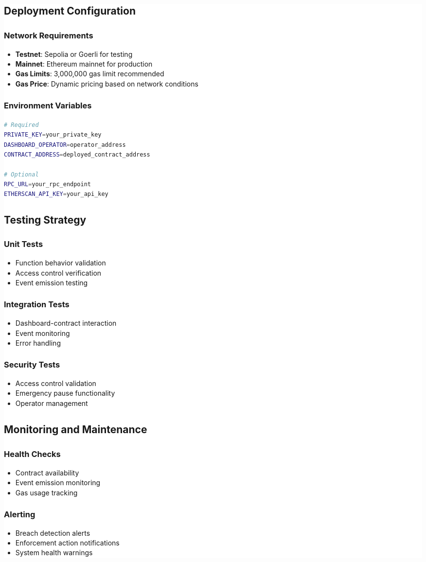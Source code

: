 ## Deployment Configuration

### Network Requirements
- **Testnet**: Sepolia or Goerli for testing
- **Mainnet**: Ethereum mainnet for production
- **Gas Limits**: 3,000,000 gas limit recommended
- **Gas Price**: Dynamic pricing based on network conditions

### Environment Variables
```bash
# Required
PRIVATE_KEY=your_private_key
DASHBOARD_OPERATOR=operator_address
CONTRACT_ADDRESS=deployed_contract_address

# Optional
RPC_URL=your_rpc_endpoint
ETHERSCAN_API_KEY=your_api_key
```

## Testing Strategy

### Unit Tests
- Function behavior validation
- Access control verification
- Event emission testing

### Integration Tests
- Dashboard-contract interaction
- Event monitoring
- Error handling

### Security Tests
- Access control validation
- Emergency pause functionality
- Operator management

## Monitoring and Maintenance

### Health Checks
- Contract availability
- Event emission monitoring
- Gas usage tracking

### Alerting
- Breach detection alerts
- Enforcement action notifications
- System health warnings

